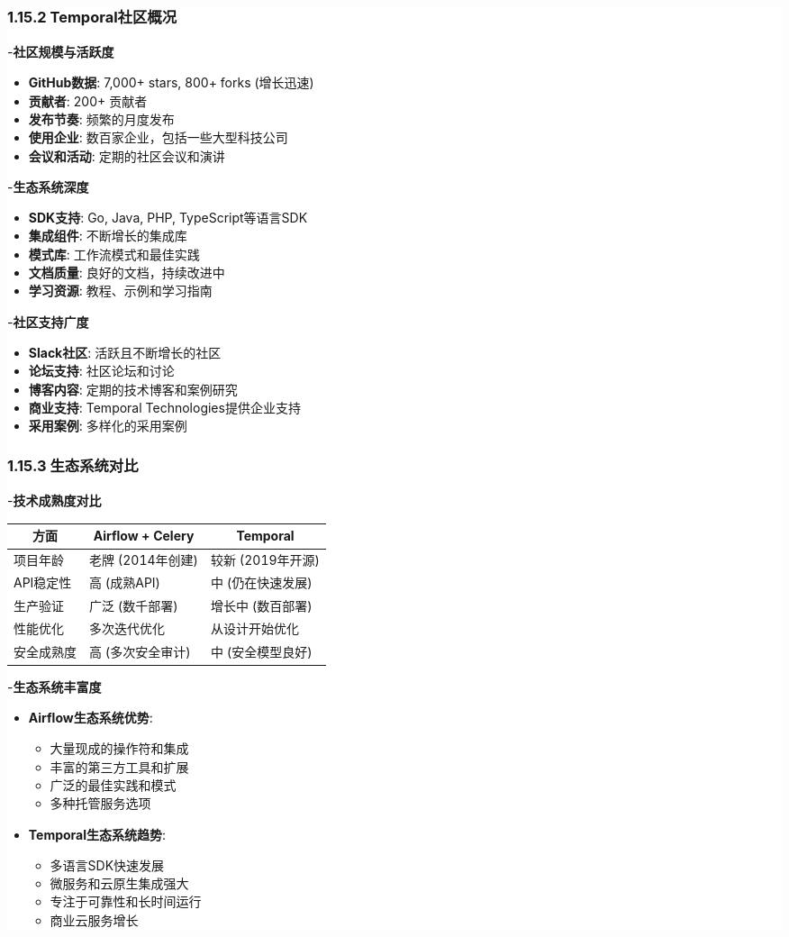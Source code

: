 ### 1.15.2 Temporal社区概况

-**社区规模与活跃度**

- **GitHub数据**: 7,000+ stars, 800+ forks (增长迅速)
- **贡献者**: 200+ 贡献者
- **发布节奏**: 频繁的月度发布
- **使用企业**: 数百家企业，包括一些大型科技公司
- **会议和活动**: 定期的社区会议和演讲

-**生态系统深度**

- **SDK支持**: Go, Java, PHP, TypeScript等语言SDK
- **集成组件**: 不断增长的集成库
- **模式库**: 工作流模式和最佳实践
- **文档质量**: 良好的文档，持续改进中
- **学习资源**: 教程、示例和学习指南

-**社区支持广度**

- **Slack社区**: 活跃且不断增长的社区
- **论坛支持**: 社区论坛和讨论
- **博客内容**: 定期的技术博客和案例研究
- **商业支持**: Temporal Technologies提供企业支持
- **采用案例**: 多样化的采用案例

### 1.15.3 生态系统对比

-**技术成熟度对比**

| 方面 | Airflow + Celery | Temporal |
|------|-----------------|-----------|
| 项目年龄 | 老牌 (2014年创建) | 较新 (2019年开源) |
| API稳定性 | 高 (成熟API) | 中 (仍在快速发展) |
| 生产验证 | 广泛 (数千部署) | 增长中 (数百部署) |
| 性能优化 | 多次迭代优化 | 从设计开始优化 |
| 安全成熟度 | 高 (多次安全审计) | 中 (安全模型良好) |

-**生态系统丰富度**

- **Airflow生态系统优势**:
  - 大量现成的操作符和集成
  - 丰富的第三方工具和扩展
  - 广泛的最佳实践和模式
  - 多种托管服务选项

- **Temporal生态系统趋势**:
  - 多语言SDK快速发展
  - 微服务和云原生集成强大
  - 专注于可靠性和长时间运行
  - 商业云服务增长

